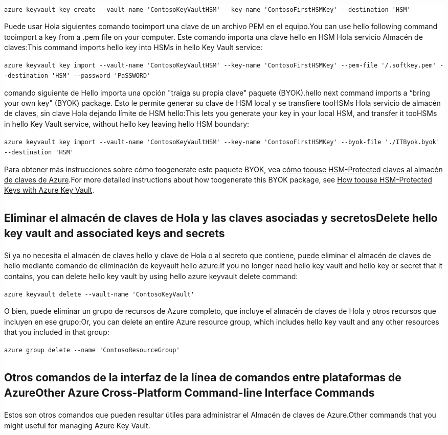     azure keyvault key create --vault-name 'ContosoKeyVaultHSM' --key-name 'ContosoFirstHSMKey' --destination 'HSM'

<span data-ttu-id="c023a-236">Puede usar Hola siguientes comando tooimport una clave de un archivo PEM en el equipo.</span><span class="sxs-lookup"><span data-stu-id="c023a-236">You can use hello following command tooimport a key from a .pem file on your computer.</span></span> <span data-ttu-id="c023a-237">Este comando importa una clave hello en HSM Hola servicio Almacén de claves:</span><span class="sxs-lookup"><span data-stu-id="c023a-237">This command imports hello key into HSMs in hello Key Vault service:</span></span>

    azure keyvault key import --vault-name 'ContosoKeyVaultHSM' --key-name 'ContosoFirstHSMKey' --pem-file '/.softkey.pem' --destination 'HSM' --password 'PaSSWORD'

<span data-ttu-id="c023a-238">comando siguiente de Hello importa una opción "traiga su propia clave" paquete (BYOK).</span><span class="sxs-lookup"><span data-stu-id="c023a-238">hello next command imports a “bring your own key" (BYOK) package.</span></span> <span data-ttu-id="c023a-239">Esto le permite generar su clave de HSM local y se transfiere tooHSMs Hola servicio de almacén de claves, sin clave Hola dejando límite de HSM hello:</span><span class="sxs-lookup"><span data-stu-id="c023a-239">This lets you generate your key in your local HSM, and transfer it tooHSMs in hello Key Vault service, without hello key leaving hello HSM boundary:</span></span>

    azure keyvault key import --vault-name 'ContosoKeyVaultHSM' --key-name 'ContosoFirstHSMKey' --byok-file './ITByok.byok' --destination 'HSM'

<span data-ttu-id="c023a-240">Para obtener más instrucciones sobre cómo toogenerate este paquete BYOK, vea [cómo toouse HSM-Protected claves al almacén de claves de Azure](key-vault-hsm-protected-keys.md).</span><span class="sxs-lookup"><span data-stu-id="c023a-240">For more detailed instructions about how toogenerate this BYOK package, see [How toouse HSM-Protected Keys with Azure Key Vault](key-vault-hsm-protected-keys.md).</span></span>

## <a name="delete-hello-key-vault-and-associated-keys-and-secrets"></a><span data-ttu-id="c023a-241">Eliminar el almacén de claves de Hola y las claves asociadas y secretos</span><span class="sxs-lookup"><span data-stu-id="c023a-241">Delete hello key vault and associated keys and secrets</span></span>
<span data-ttu-id="c023a-242">Si ya no necesita el almacén de claves hello y clave de Hola o al secreto que contiene, puede eliminar el almacén de claves de hello mediante comando de eliminación de keyvault hello azure:</span><span class="sxs-lookup"><span data-stu-id="c023a-242">If you no longer need hello key vault and hello key or secret that it contains, you can delete hello key vault by using hello azure keyvault delete command:</span></span>

    azure keyvault delete --vault-name 'ContosoKeyVault'

<span data-ttu-id="c023a-243">O bien, puede eliminar un grupo de recursos de Azure completo, que incluye el almacén de claves de Hola y otros recursos que incluyen en ese grupo:</span><span class="sxs-lookup"><span data-stu-id="c023a-243">Or, you can delete an entire Azure resource group, which includes hello key vault and any other resources that you included in that group:</span></span>

    azure group delete --name 'ContosoResourceGroup'


## <a name="other-azure-cross-platform-command-line-interface-commands"></a><span data-ttu-id="c023a-244">Otros comandos de la interfaz de la línea de comandos entre plataformas de Azure</span><span class="sxs-lookup"><span data-stu-id="c023a-244">Other Azure Cross-Platform Command-line Interface Commands</span></span>
<span data-ttu-id="c023a-245">Estos son otros comandos que pueden resultar útiles para administrar el Almacén de claves de Azure.</span><span class="sxs-lookup"><span data-stu-id="c023a-245">Other commands that you might useful for managing Azure Key Vault.</span></span>
